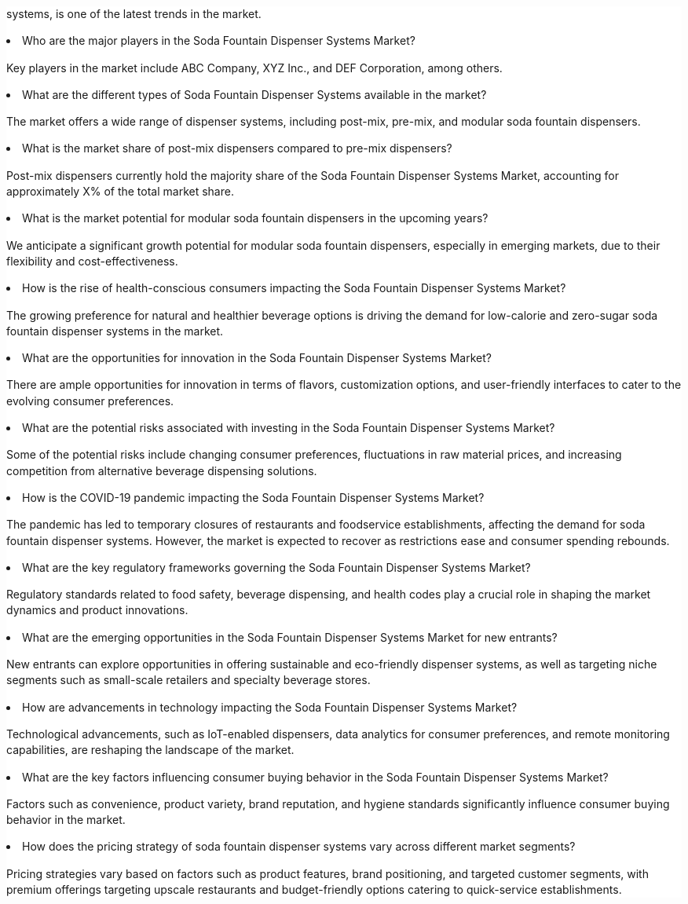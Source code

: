 systems, is one of the latest trends in the market.</p> <li>Who are the major players in the Soda Fountain Dispenser Systems Market?</li> <p>Key players in the market include ABC Company, XYZ Inc., and DEF Corporation, among others.</p> <li>What are the different types of Soda Fountain Dispenser Systems available in the market?</li> <p>The market offers a wide range of dispenser systems, including post-mix, pre-mix, and modular soda fountain dispensers.</p> <li>What is the market share of post-mix dispensers compared to pre-mix dispensers?</li> <p>Post-mix dispensers currently hold the majority share of the Soda Fountain Dispenser Systems Market, accounting for approximately X% of the total market share.</p> <li>What is the market potential for modular soda fountain dispensers in the upcoming years?</li> <p>We anticipate a significant growth potential for modular soda fountain dispensers, especially in emerging markets, due to their flexibility and cost-effectiveness.</p> <li>How is the rise of health-conscious consumers impacting the Soda Fountain Dispenser Systems Market?</li> <p>The growing preference for natural and healthier beverage options is driving the demand for low-calorie and zero-sugar soda fountain dispenser systems in the market.</p> <li>What are the opportunities for innovation in the Soda Fountain Dispenser Systems Market?</li> <p>There are ample opportunities for innovation in terms of flavors, customization options, and user-friendly interfaces to cater to the evolving consumer preferences.</p> <li>What are the potential risks associated with investing in the Soda Fountain Dispenser Systems Market?</li> <p>Some of the potential risks include changing consumer preferences, fluctuations in raw material prices, and increasing competition from alternative beverage dispensing solutions.</p> <li>How is the COVID-19 pandemic impacting the Soda Fountain Dispenser Systems Market?</li> <p>The pandemic has led to temporary closures of restaurants and foodservice establishments, affecting the demand for soda fountain dispenser systems. However, the market is expected to recover as restrictions ease and consumer spending rebounds.</p> <li>What are the key regulatory frameworks governing the Soda Fountain Dispenser Systems Market?</li> <p>Regulatory standards related to food safety, beverage dispensing, and health codes play a crucial role in shaping the market dynamics and product innovations.</p> <li>What are the emerging opportunities in the Soda Fountain Dispenser Systems Market for new entrants?</li> <p>New entrants can explore opportunities in offering sustainable and eco-friendly dispenser systems, as well as targeting niche segments such as small-scale retailers and specialty beverage stores.</p> <li>How are advancements in technology impacting the Soda Fountain Dispenser Systems Market?</li> <p>Technological advancements, such as IoT-enabled dispensers, data analytics for consumer preferences, and remote monitoring capabilities, are reshaping the landscape of the market.</p> <li>What are the key factors influencing consumer buying behavior in the Soda Fountain Dispenser Systems Market?</li> <p>Factors such as convenience, product variety, brand reputation, and hygiene standards significantly influence consumer buying behavior in the market.</p> <li>How does the pricing strategy of soda fountain dispenser systems vary across different market segments?</li> <p>Pricing strategies vary based on factors such as product features, brand positioning, and targeted customer segments, with premium offerings targeting upscale restaurants and budget-friendly options catering to quick-service establishments.</p></ol></strong></p>
